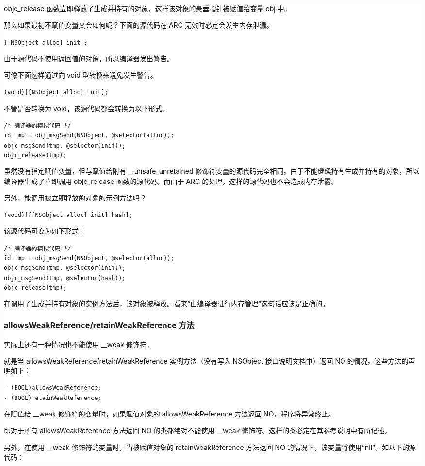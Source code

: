 objc_release 函数立即释放了生成并持有的对象，这样该对象的悬垂指针被赋值给变量 obj 中。

那么如果最初不赋值变量又会如何呢？下面的源代码在 ARC 无效时必定会发生内存泄漏。

```objc
[[NSObject alloc] init];
```

由于源代码不使用返回值的对象，所以编译器发出警告。

可像下面这样通过向 void 型转换来避免发生警告。

```objc
(void)[[NSObject alloc] init];
```

不管是否转换为 void，该源代码都会转换为以下形式。

```objc
/* 编译器的模拟代码 */
id tmp = obj_msgSend(NSObject, @selector(alloc));
objc_msgSend(tmp, @selector(init));
objc_release(tmp);
```

虽然没有指定赋值变量，但与赋值给附有 __unsafe_unretained 修饰符变量的源代码完全相同。由于不能继续持有生成并持有的对象，所以编译器生成了立即调用 objc_release 函数的源代码。而由于 ARC 的处理，这样的源代码也不会造成内存泄露。

另外，能调用被立即释放的对象的示例方法吗？

```objc
(void)[[[NSObject alloc] init] hash];
```

该源代码可变为如下形式：

```
/* 编译器的模拟代码 */
id tmp = obj_msgSend(NSObject, @selector(alloc));
objc_msgSend(tmp, @selector(init));
objc_msgSend(tmp, @selector(hash));
objc_release(tmp);
```

在调用了生成并持有对象的实例方法后，该对象被释放。看来“由编译器进行内存管理”这句话应该是正确的。

### allowsWeakReference/retainWeakReference 方法

实际上还有一种情况也不能使用 __weak 修饰符。

就是当 allowsWeakReference/retainWeakReference 实例方法（没有写入 NSObject 接口说明文档中）返回 NO 的情况。这些方法的声明如下：

```objc
- (BOOL)allowsWeakReference;
- (BOOL)retainWeakReference;
```

在赋值给 __weak 修饰符的变量时，如果赋值对象的 allowsWeakReference 方法返回 NO，程序将异常终止。

即对于所有 allowsWeakReference 方法返回 NO 的类都绝对不能使用 __weak 修饰符。这样的类必定在其参考说明中有所记述。

另外，在使用 __weak 修饰符的变量时，当被赋值对象的 retainWeakReference 方法返回 NO 的情况下，该变量将使用“nil”。如以下的源代码：
